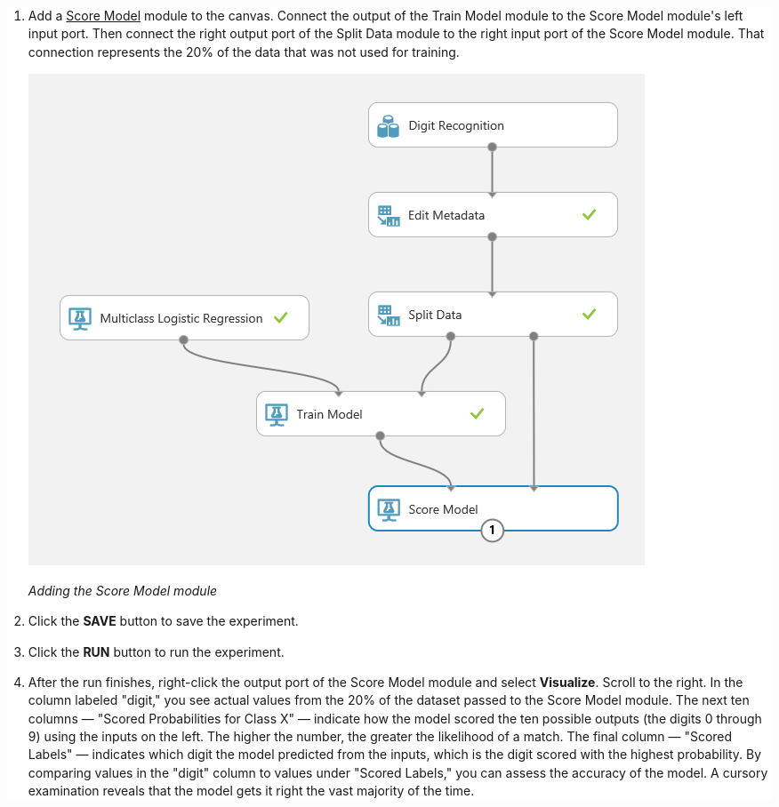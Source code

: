 1. Add a [Score Model](https://msdn.microsoft.com/en-us/library/azure/dn905995.aspx) module to the canvas. Connect the output of the Train Model module to the Score Model module's left input port. Then connect the right output port of the Split Data module to the right input port of the Score Model module. That connection represents the 20% of the data that was not used for training.

    ![Adding the Score Model module](Images/add-score-model.png)

    _Adding the Score Model module_

1. Click the **SAVE** button to save the experiment.

1. Click the **RUN** button to run the experiment.

1. After the run finishes, right-click the output port of the Score Model module and select **Visualize**. Scroll to the right. In the column labeled "digit," you see actual values from the 20% of the dataset passed to the Score Model module. The next ten columns — "Scored Probabilities for Class X" — indicate how the model scored the ten possible outputs (the digits 0 through 9) using the inputs on the left. The higher the number, the greater the likelihood of a match. The final column — "Scored Labels" — indicates which digit the model predicted from the inputs, which is the digit scored with the highest probability. By comparing values in the "digit" column to values under "Scored Labels," you can assess the accuracy of the model. A cursory examination reveals that the model gets it right the vast majority of the time.
